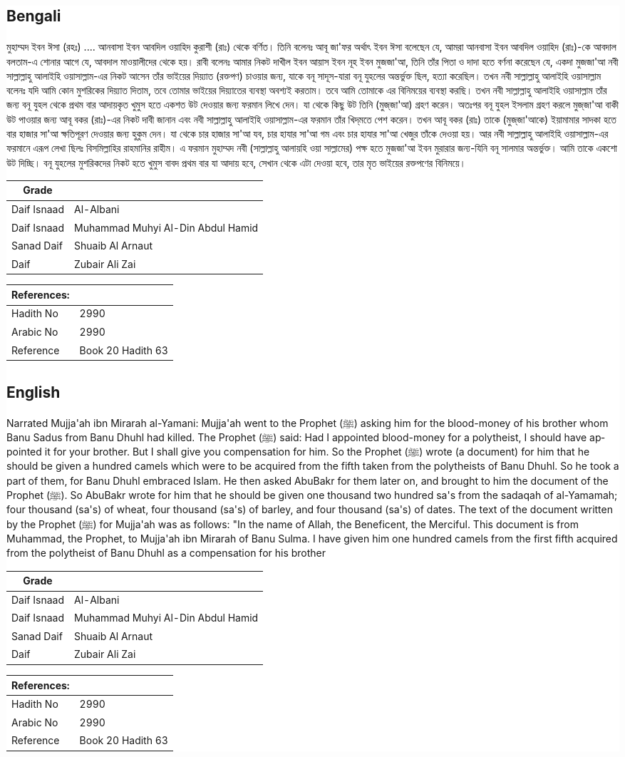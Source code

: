 ## Bengali


<div dir="ltr" lang="bn" style={{fontSize:'larger',backgroundColor:'#f8f9fa',padding:20}}>
মুহাম্মদ ইবন ঈসা (রহঃ) .... আনবাসা ইবন আবদিল ওয়াহিদ কুরাশী (রাঃ) থেকে বর্ণিত। তিনি বলেনঃ আবূ জা'ফর অর্থাৎ ইবন ঈসা বলেছেন যে, আমরা আনবাসা ইবন আবদিল ওয়াহিদ (রাঃ)-কে আবদাল বলতাম-এ শোনার আগে যে, আবদাল মাওয়ালীদের থেকে হয়। রাবী বলেনঃ আমার নিকট দাখীল ইবন আয়াস ইবন নূহ ইবন মুজজা'আ, তিনি তাঁর পিতা ও দাদা হতে বর্ণনা করেছেন যে, একদা মুজজা'আ নবী সাল্লাল্লাহু আলাইহি ওয়াসাল্লাম-এর নিকট আসেন তাঁর ভাইয়ের দিয়্যাত (রক্তপণ) চাওয়ার জন্য, যাকে বনূ সাদূস-যারা বনূ যুহলের অন্তর্ভুক্ত ছিল, হত্যা করেছিল। তখন নবী সাল্লাল্লাহু আলাইহি ওয়াসাল্লাম বলেনঃ যদি আমি কোন মুশরিকের দিয়্যাত দিতাম, তবে তোমার ভাইয়ের দিয়্যাতের ব্যবস্থা অবশ্যই করতাম। তবে আমি তোমাকে এর বিনিময়ের ব্যবস্থা করছি। তখন নবী সাল্লাল্লাহু আলাইহি ওয়াসাল্লাম তাঁর জন্য বনূ যুহল থেকে প্রথম বার আদায়কৃত খুমুস হতে একশত উট দেওয়ার জন্য ফরমান লিখে দেন। যা থেকে কিছু উট তিনি (মুজ্‌জা'আ) গ্রহণ করেন। অতঃপর বনূ যুহল ইসলাম গ্রহণ করলে মুজ্‌জা'আ বাকী উট পাওয়ার জন্য আবূ বকর (রাঃ)-এর নিকট দাবী জানান এবং নবী সাল্লাল্লাহু আলাইহি ওয়াসাল্লাম-এর ফরমান তাঁর খিদ্‌মতে পেশ করেন। তখন আবূ বকর (রাঃ) তাকে (মুজ্‌জা'আকে) ইয়ামামার সাদকা হতে বার হাজার সা'আ ক্ষতিপূরণ দেওয়ার জন্য হুকুম দেন। যা থেকে চার হাজার সা'আ যব, চার হাযার সা'আ গম এবং চার হাযার সা'আ খেজুর তাঁকে দেওয়া হয়। আর নবী সাল্লাল্লাহু আলাইহি ওয়াসাল্লাম-এর ফরমানে এরূপ লেখা ছিলঃ বিসমিল্লাহির রাহমানির রাহীম। এ ফরমান মুহাম্মদ নবী (সাল্লাল্লাহু আলায়হি ওয়া সাল্লামের) পক্ষ হতে মুজজা'আ ইবন মুরারার জন্য-যিনি বনূ সালমার অন্তর্ভুক্ত। আমি তাকে একশো উট দিচ্ছি। বনূ যুহলের মুশরিকদের নিকট হতে খুমুস বাবদ প্রথম বার যা আদায় হবে, সেখান থেকে এটা দেওয়া হবে, তার মৃত ভাইয়ের রক্তপণের বিনিময়ে।
</div>
<div style={{backgroundColor:'#f8f9fa',padding:20, marginBottom: 10}}><table> <thead> <tr> <th>Grade</th> <th></th> </tr> </thead> <tbody> <tr><td>Daif Isnaad</td><td>Al-Albani</td></tr><tr><td>Daif Isnaad</td><td>Muhammad Muhyi Al-Din Abdul Hamid</td></tr><tr><td>Sanad Daif</td><td>Shuaib Al Arnaut</td></tr><tr><td>Daif</td><td>Zubair Ali Zai</td></tr></tbody></table><table> <thead> <tr> <th>References:</th> <th></th> </tr> </thead> <tbody><tr><td>Hadith No</td><td>2990</td></tr><tr><td>Arabic No</td><td>2990</td></tr><tr><td>Reference</td><td>Book 20 Hadith 63</td></tr></tbody></table></div>

## English


<div dir="ltr" lang="en" style={{fontSize:'larger',backgroundColor:'#f8f9fa',padding:20}}>
Narrated Mujja'ah ibn Mirarah al-Yamani: Mujja'ah went to the Prophet (ﷺ) asking him for the blood-money of his brother whom Banu Sadus from Banu Dhuhl had killed. The Prophet (ﷺ) said: Had I appointed blood-money for a polytheist, I should have appointed it for your brother. But I shall give you compensation for him. So the Prophet (ﷺ) wrote (a document) for him that he should be given a hundred camels which were to be acquired from the fifth taken from the polytheists of Banu Dhuhl. So he took a part of them, for Banu Dhuhl embraced Islam. He then asked AbuBakr for them later on, and brought to him the document of the Prophet (ﷺ). So AbuBakr wrote for him that he should be given one thousand two hundred sa's from the sadaqah of al-Yamamah; four thousand (sa's) of wheat, four thousand (sa's) of barley, and four thousand (sa's) of dates. The text of the document written by the Prophet (ﷺ) for Mujja'ah was as follows: "In the name of Allah, the Beneficent, the Merciful. This document is from Muhammad, the Prophet, to Mujja'ah ibn Mirarah of Banu Sulma. I have given him one hundred camels from the first fifth acquired from the polytheist of Banu Dhuhl as a compensation for his brother
</div>
<div style={{backgroundColor:'#f8f9fa',padding:20, marginBottom: 10}}><table> <thead> <tr> <th>Grade</th> <th></th> </tr> </thead> <tbody> <tr><td>Daif Isnaad</td><td>Al-Albani</td></tr><tr><td>Daif Isnaad</td><td>Muhammad Muhyi Al-Din Abdul Hamid</td></tr><tr><td>Sanad Daif</td><td>Shuaib Al Arnaut</td></tr><tr><td>Daif</td><td>Zubair Ali Zai</td></tr></tbody></table><table> <thead> <tr> <th>References:</th> <th></th> </tr> </thead> <tbody><tr><td>Hadith No</td><td>2990</td></tr><tr><td>Arabic No</td><td>2990</td></tr><tr><td>Reference</td><td>Book 20 Hadith 63</td></tr></tbody></table></div>
